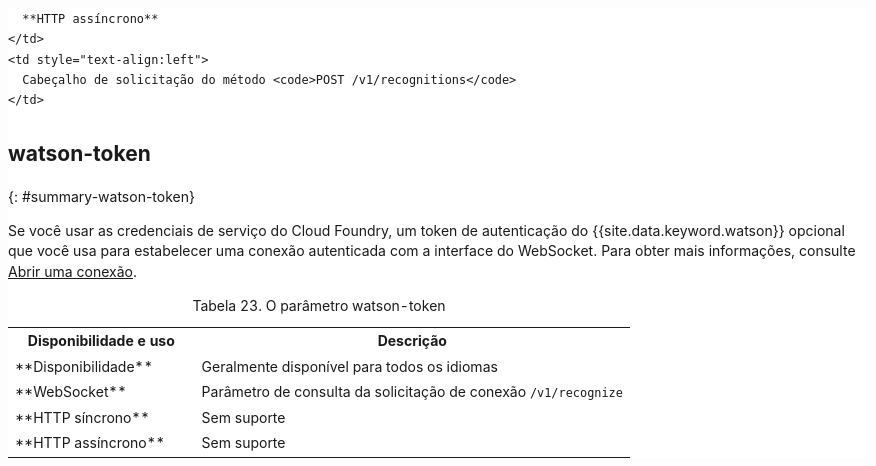       **HTTP assíncrono**
    </td>
    <td style="text-align:left">
      Cabeçalho de solicitação do método <code>POST /v1/recognitions</code>
    </td>
  </tr>
</table>

## watson-token
{: #summary-watson-token}

Se você usar as credenciais de serviço do Cloud Foundry, um token de autenticação do {{site.data.keyword.watson}} opcional que você usa para estabelecer uma conexão autenticada com a interface do WebSocket. Para obter mais informações, consulte [Abrir uma conexão](/docs/services/speech-to-text?topic=speech-to-text-websockets#WSopen).

<table>
  <caption>Tabela 23. O parâmetro watson-token</caption>
  <tr>
    <th>Disponibilidade e uso</th>
    <th style="vertical-align:bottom">Descrição</th>
  </tr>
  <tr>
    <td style="text-align:left; width:30%">
      **Disponibilidade**
    </td>
    <td style="text-align:left">
      Geralmente disponível para todos os idiomas
    </td>
  </tr>
  <tr>
    <td style="text-align:left">
      **WebSocket**
    </td>
    <td style="text-align:left">
      Parâmetro de consulta da solicitação de conexão <code>/v1/recognize</code>
    </td>
  </tr>
  <tr>
    <td style="text-align:left">
      **HTTP síncrono**
    </td>
    <td style="text-align:left">
      Sem suporte
    </td>
  </tr>
  <tr>
    <td style="text-align:left">
      **HTTP assíncrono**
    </td>
    <td style="text-align:left">
      Sem suporte
    </td>
  </tr>
</table>
